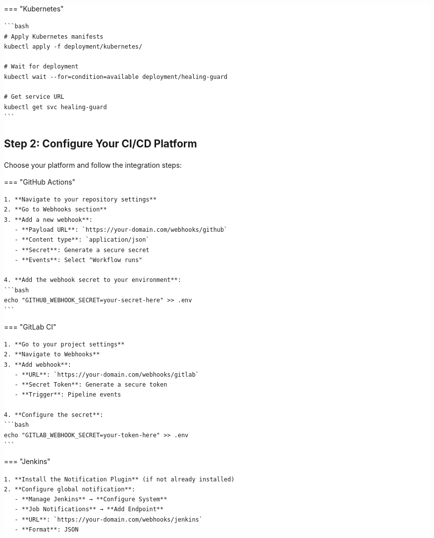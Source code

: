 === "Kubernetes"

    ```bash
    # Apply Kubernetes manifests
    kubectl apply -f deployment/kubernetes/
    
    # Wait for deployment
    kubectl wait --for=condition=available deployment/healing-guard
    
    # Get service URL
    kubectl get svc healing-guard
    ```

## Step 2: Configure Your CI/CD Platform

Choose your platform and follow the integration steps:

=== "GitHub Actions"

    1. **Navigate to your repository settings**
    2. **Go to Webhooks section**
    3. **Add a new webhook**:
       - **Payload URL**: `https://your-domain.com/webhooks/github`
       - **Content type**: `application/json`
       - **Secret**: Generate a secure secret
       - **Events**: Select "Workflow runs"

    4. **Add the webhook secret to your environment**:
    ```bash
    echo "GITHUB_WEBHOOK_SECRET=your-secret-here" >> .env
    ```

=== "GitLab CI"

    1. **Go to your project settings**
    2. **Navigate to Webhooks**
    3. **Add webhook**:
       - **URL**: `https://your-domain.com/webhooks/gitlab`
       - **Secret Token**: Generate a secure token
       - **Trigger**: Pipeline events

    4. **Configure the secret**:
    ```bash
    echo "GITLAB_WEBHOOK_SECRET=your-token-here" >> .env
    ```

=== "Jenkins"

    1. **Install the Notification Plugin** (if not already installed)
    2. **Configure global notification**:
       - **Manage Jenkins** → **Configure System**
       - **Job Notifications** → **Add Endpoint**
       - **URL**: `https://your-domain.com/webhooks/jenkins`
       - **Format**: JSON
